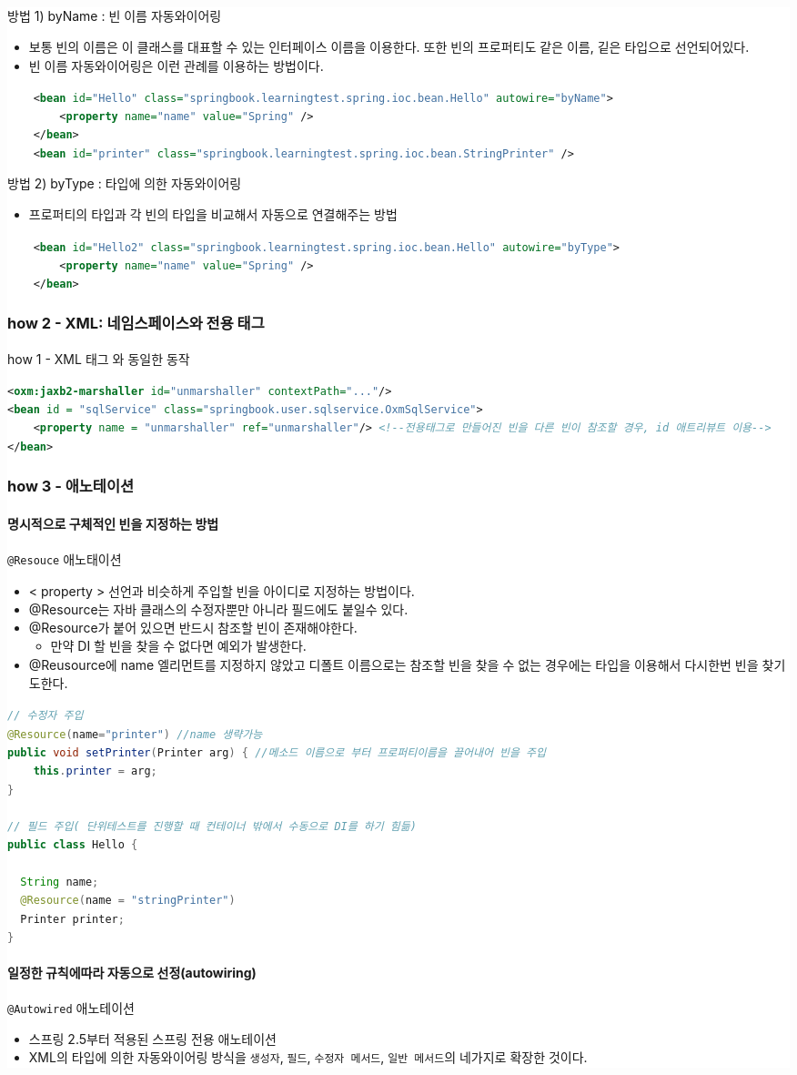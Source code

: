 방법 1) byName : 빈 이름 자동와이어링
- 보통 빈의 이름은 이 클래스를 대표할 수 있는 인터페이스 이름을 이용한다. 또한 빈의 프로퍼티도 같은 이름, 깉은 타입으로 선언되어있다. 
- 빈 이름 자동와이어링은 이런 관례를 이용하는 방법이다.
```xml
	<bean id="Hello" class="springbook.learningtest.spring.ioc.bean.Hello" autowire="byName">
		<property name="name" value="Spring" />
	</bean>
	<bean id="printer" class="springbook.learningtest.spring.ioc.bean.StringPrinter" />
```
방법 2) byType :  타입에 의한 자동와이어링
-  프로퍼티의 타입과 각 빈의 타입을 비교해서 자동으로 연결해주는 방법
```xml
	<bean id="Hello2" class="springbook.learningtest.spring.ioc.bean.Hello" autowire="byType">
		<property name="name" value="Spring" />
	</bean>
```

### how 2 - XML: 네임스페이스와 전용 태그
how 1 - XML <bean> 태그 와 동일한 동작

```xml
<oxm:jaxb2-marshaller id="unmarshaller" contextPath="..."/>
<bean id = "sqlService" class="springbook.user.sqlservice.OxmSqlService">
    <property name = "unmarshaller" ref="unmarshaller"/> <!--전용태그로 만들어진 빈을 다른 빈이 참조할 경우, id 애트리뷰트 이용-->
</bean>
```

### how 3 - 애노테이션
#### 명시적으로 구체적인 빈을 지정하는 방법
`@Resouce` 애노태이션
- < property > 선언과 비슷하게 주입할 빈을 아이디로 지정하는 방법이다. 
- @Resource는 자바 클래스의 수정자뿐만 아니라 필드에도 붙일수 있다.
- @Resource가 붙어 있으면 반드시 참조할 빈이 존재해야한다. 
  - 만약 DI 할 빈을 찾을 수 없다면 예외가 발생한다.
- @Reusource에 name 엘리먼트를 지정하지 않았고 디폴트 이름으로는 참조할 빈을 찾을 수 없는 경우에는 타입을 이용해서 다시한번 빈을 찾기도한다.
```java
// 수정자 주입
@Resource(name="printer") //name 생략가능
public void setPrinter(Printer arg) { //메소드 이름으로 부터 프로퍼티이름을 끌어내어 빈을 주입
    this.printer = arg;
}

// 필드 주입( 단위테스트를 진행할 때 컨테이너 밖에서 수동으로 DI를 하기 힘듦)
public class Hello {

  String name;
  @Resource(name = "stringPrinter")
  Printer printer;
}
```

#### 일정한 규칙에따라 자동으로 선정(autowiring)
`@Autowired` 애노테이션
- 스프링 2.5부터 적용된 스프링 전용 애노테이션
- XML의 타입에 의한 자동와이어링 방식을 `생성자`, `필드`, `수정자 메서드`, `일반 메서드`의 네가지로 확장한 것이다.
